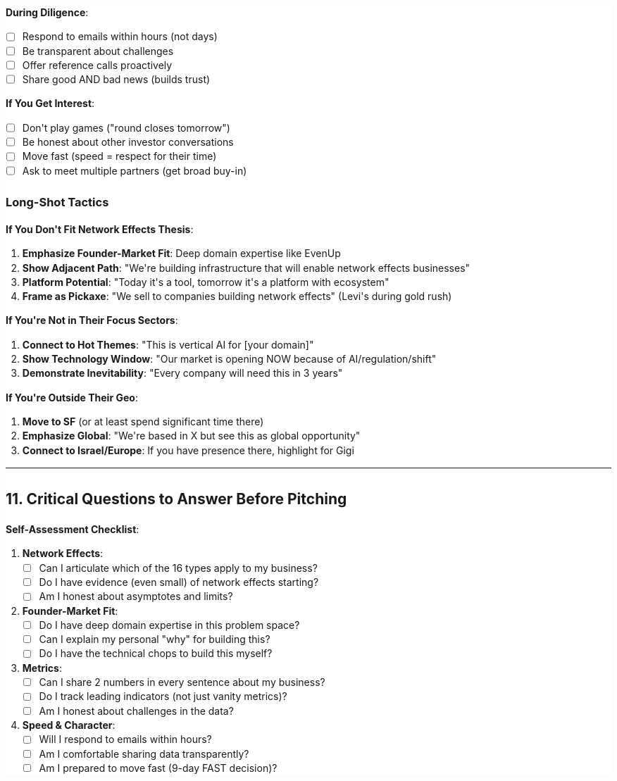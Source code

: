 **During Diligence**:
- [ ] Respond to emails within hours (not days)
- [ ] Be transparent about challenges
- [ ] Offer reference calls proactively
- [ ] Share good AND bad news (builds trust)

**If You Get Interest**:
- [ ] Don't play games ("round closes tomorrow")
- [ ] Be honest about other investor conversations
- [ ] Move fast (speed = respect for their time)
- [ ] Ask to meet multiple partners (get broad buy-in)

### Long-Shot Tactics

**If You Don't Fit Network Effects Thesis**:
1. **Emphasize Founder-Market Fit**: Deep domain expertise like EvenUp
2. **Show Adjacent Path**: "We're building infrastructure that will enable network effects businesses"
3. **Platform Potential**: "Today it's a tool, tomorrow it's a platform with ecosystem"
4. **Frame as Pickaxe**: "We sell to companies building network effects" (Levi's during gold rush)

**If You're Not in Their Focus Sectors**:
1. **Connect to Hot Themes**: "This is vertical AI for [your domain]"
2. **Show Technology Window**: "Our market is opening NOW because of AI/regulation/shift"
3. **Demonstrate Inevitability**: "Every company will need this in 3 years"

**If You're Outside Their Geo**:
1. **Move to SF** (or at least spend significant time there)
2. **Emphasize Global**: "We're based in X but see this as global opportunity"
3. **Connect to Israel/Europe**: If you have presence there, highlight for Gigi

---

## 11. Critical Questions to Answer Before Pitching

**Self-Assessment Checklist**:

1. **Network Effects**:
   - [ ] Can I articulate which of the 16 types apply to my business?
   - [ ] Do I have evidence (even small) of network effects starting?
   - [ ] Am I honest about asymptotes and limits?

2. **Founder-Market Fit**:
   - [ ] Do I have deep domain expertise in this problem space?
   - [ ] Can I explain my personal "why" for building this?
   - [ ] Do I have the technical chops to build this myself?

3. **Metrics**:
   - [ ] Can I share 2 numbers in every sentence about my business?
   - [ ] Do I track leading indicators (not just vanity metrics)?
   - [ ] Am I honest about challenges in the data?

4. **Speed & Character**:
   - [ ] Will I respond to emails within hours?
   - [ ] Am I comfortable sharing data transparently?
   - [ ] Am I prepared to move fast (9-day FAST decision)?
